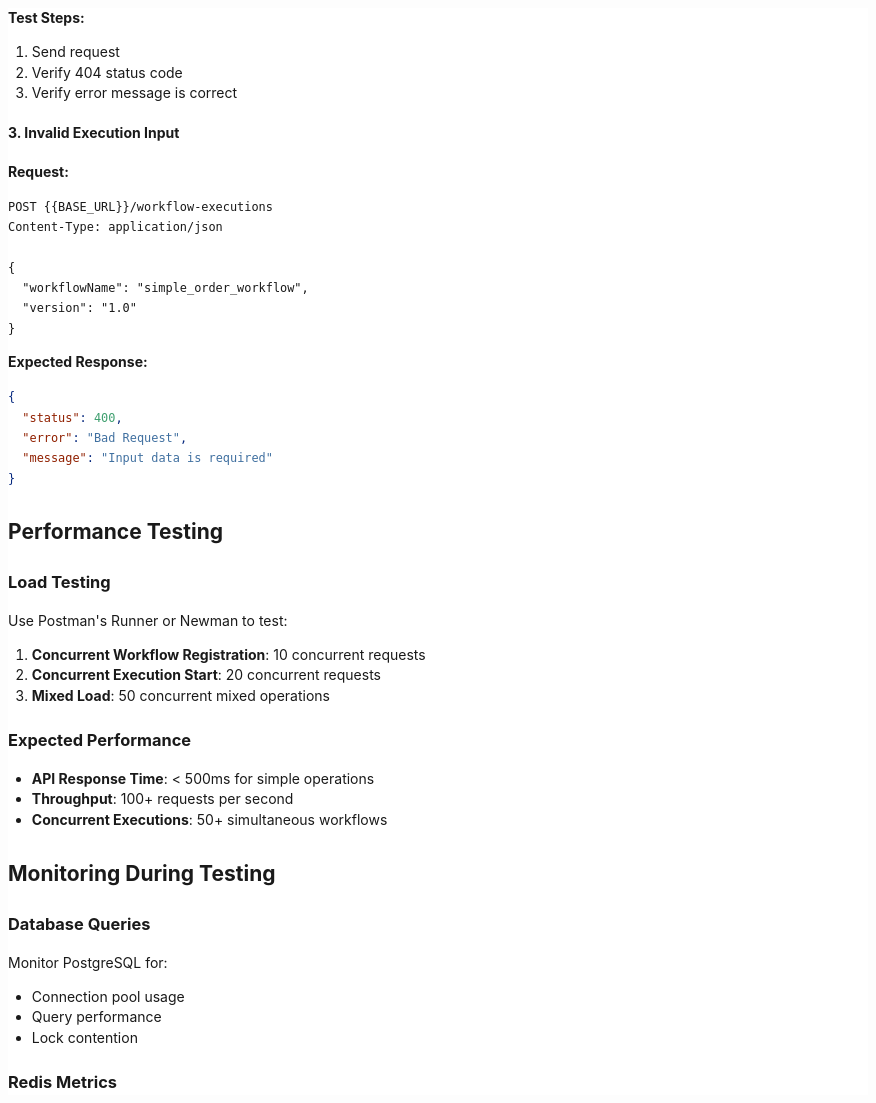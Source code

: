 **Test Steps:**
1. Send request
2. Verify 404 status code
3. Verify error message is correct

#### 3. Invalid Execution Input

**Request:**
```
POST {{BASE_URL}}/workflow-executions
Content-Type: application/json

{
  "workflowName": "simple_order_workflow",
  "version": "1.0"
}
```

**Expected Response:**
```json
{
  "status": 400,
  "error": "Bad Request",
  "message": "Input data is required"
}
```

## Performance Testing

### Load Testing

Use Postman's Runner or Newman to test:

1. **Concurrent Workflow Registration**: 10 concurrent requests
2. **Concurrent Execution Start**: 20 concurrent requests
3. **Mixed Load**: 50 concurrent mixed operations

### Expected Performance

- **API Response Time**: < 500ms for simple operations
- **Throughput**: 100+ requests per second
- **Concurrent Executions**: 50+ simultaneous workflows

## Monitoring During Testing

### Database Queries

Monitor PostgreSQL for:
- Connection pool usage
- Query performance
- Lock contention

### Redis Metrics
